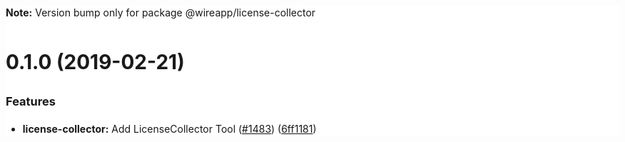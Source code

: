 **Note:** Version bump only for package @wireapp/license-collector

# 0.1.0 (2019-02-21)

### Features

* **license-collector:** Add LicenseCollector Tool ([#1483](https://github.com/wireapp/wire-web-packages/tree/main/packages/license-collector/issues/1483)) ([6ff1181](https://github.com/wireapp/wire-web-packages/tree/main/packages/license-collector/commit/6ff1181))
